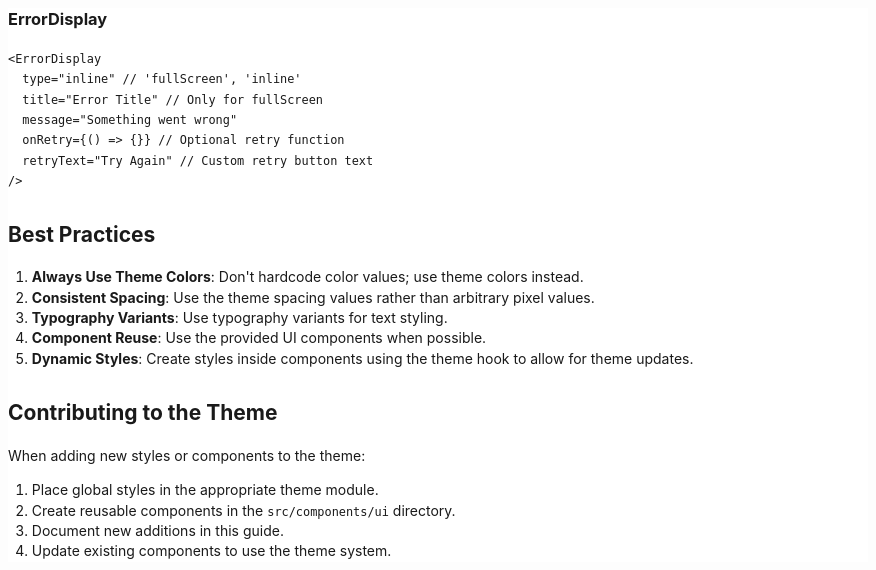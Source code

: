 ### ErrorDisplay

```tsx
<ErrorDisplay
  type="inline" // 'fullScreen', 'inline'
  title="Error Title" // Only for fullScreen
  message="Something went wrong"
  onRetry={() => {}} // Optional retry function
  retryText="Try Again" // Custom retry button text
/>
```

## Best Practices

1. **Always Use Theme Colors**: Don't hardcode color values; use theme colors instead.
2. **Consistent Spacing**: Use the theme spacing values rather than arbitrary pixel values.
3. **Typography Variants**: Use typography variants for text styling.
4. **Component Reuse**: Use the provided UI components when possible.
5. **Dynamic Styles**: Create styles inside components using the theme hook to allow for theme updates.

## Contributing to the Theme

When adding new styles or components to the theme:

1. Place global styles in the appropriate theme module.
2. Create reusable components in the `src/components/ui` directory.
3. Document new additions in this guide.
4. Update existing components to use the theme system.
